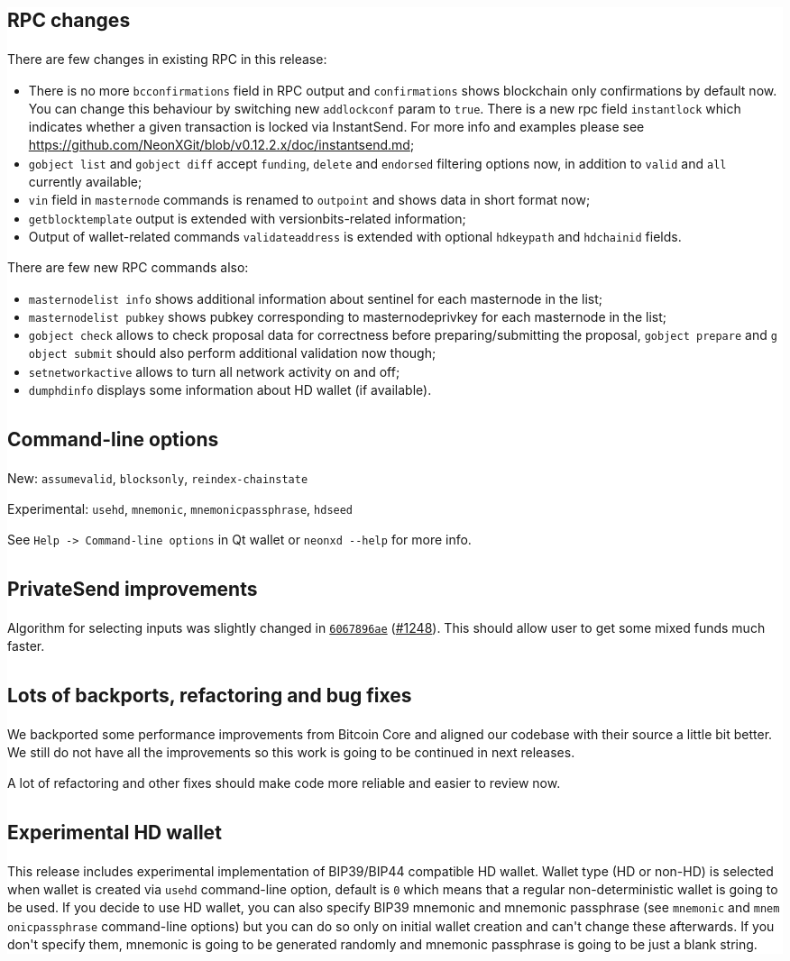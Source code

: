 RPC changes
-----------

There are few changes in existing RPC in this release:
- There is no more `bcconfirmations` field in RPC output and `confirmations` shows blockchain only confirmations by default now. You can change this behaviour by switching new `addlockconf` param to `true`. There is a new rpc field `instantlock` which indicates whether a given transaction is locked via InstantSend. For more info and examples please see https://github.com/NeonXGit/blob/v0.12.2.x/doc/instantsend.md;
- `gobject list` and `gobject diff` accept `funding`, `delete` and `endorsed` filtering options now, in addition to `valid` and `all` currently available;
- `vin` field in `masternode` commands is renamed to `outpoint` and shows data in short format now;
- `getblocktemplate` output is extended with versionbits-related information;
- Output of wallet-related commands `validateaddress` is extended with optional `hdkeypath` and `hdchainid` fields.

There are few new RPC commands also:
- `masternodelist info` shows additional information about sentinel for each masternode in the list;
- `masternodelist pubkey` shows pubkey corresponding to masternodeprivkey for each masternode in the list;
- `gobject check` allows to check proposal data for correctness before preparing/submitting the proposal, `gobject prepare` and `gobject submit` should also perform additional validation now though;
- `setnetworkactive` allows to turn all network activity on and off;
- `dumphdinfo` displays some information about HD wallet (if available).

Command-line options
--------------------

New: `assumevalid`, `blocksonly`, `reindex-chainstate`

Experimental: `usehd`, `mnemonic`, `mnemonicpassphrase`, `hdseed`

See `Help -> Command-line options` in Qt wallet or `neonxd --help` for more info.

PrivateSend improvements
------------------------

Algorithm for selecting inputs was slightly changed in [`6067896ae`](https://github.com/NeonXGit/commit/6067896ae) ([#1248](https://github.com/NeonXGit/pull/1248)). This should allow user to get some mixed funds much faster.

Lots of backports, refactoring and bug fixes
--------------------------------------------

We backported some performance improvements from Bitcoin Core and aligned our codebase with their source a little bit better. We still do not have all the improvements so this work is going to be continued in next releases.

A lot of refactoring and other fixes should make code more reliable and easier to review now.

Experimental HD wallet
----------------------

This release includes experimental implementation of BIP39/BIP44 compatible HD wallet. Wallet type (HD or non-HD) is selected when wallet is created via `usehd` command-line option, default is `0` which means that a regular non-deterministic wallet is going to be used. If you decide to use HD wallet, you can also specify BIP39 mnemonic and mnemonic passphrase (see `mnemonic` and `mnemonicpassphrase` command-line options) but you can do so only on initial wallet creation and can't change these afterwards. If you don't specify them, mnemonic is going to be generated randomly and mnemonic passphrase is going to be just a blank string.
